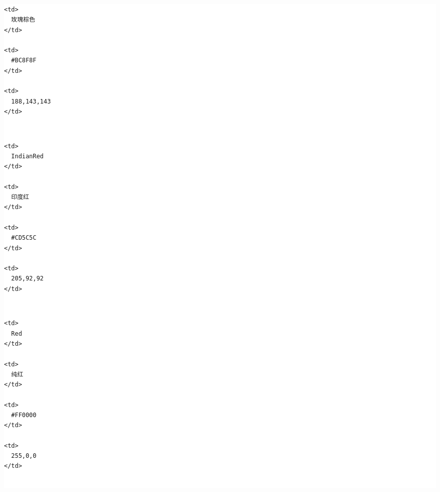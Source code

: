     <td>
      玫瑰棕色
    </td>
    
    <td>
      #BC8F8F
    </td>
    
    <td>
      188,143,143
    </td>
  </tr>
  
  <tr>
    <td bgcolor="#cd5c5c">
      　
    </td>
    
    <td>
      IndianRed
    </td>
    
    <td>
      印度红
    </td>
    
    <td>
      #CD5C5C
    </td>
    
    <td>
      205,92,92
    </td>
  </tr>
  
  <tr>
    <td bgcolor="#ff0000">
      　
    </td>
    
    <td>
      Red
    </td>
    
    <td>
      纯红
    </td>
    
    <td>
      #FF0000
    </td>
    
    <td>
      255,0,0
    </td>
  </tr>
  
  <tr>
    <td bgcolor="#a52a2a">
      　